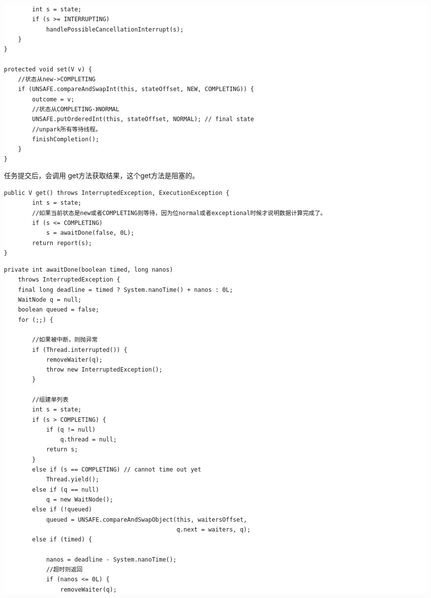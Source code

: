 ```
        int s = state;
        if (s >= INTERRUPTING)
            handlePossibleCancellationInterrupt(s);
    }
}

protected void set(V v) {
    //状态从new->COMPLETING
    if (UNSAFE.compareAndSwapInt(this, stateOffset, NEW, COMPLETING)) {
        outcome = v;
        //状态从COMPLETING-》NORMAL
        UNSAFE.putOrderedInt(this, stateOffset, NORMAL); // final state
        //unpark所有等待线程。
        finishCompletion();
    }
}
```

任务提交后，会调用 get方法获取结果，这个get方法是阻塞的。

```
public V get() throws InterruptedException, ExecutionException {
        int s = state;
        //如果当前状态是new或者COMPLETING则等待，因为位normal或者exceptional时候才说明数据计算完成了。
        if (s <= COMPLETING)
            s = awaitDone(false, 0L);
        return report(s);
}
```



```
private int awaitDone(boolean timed, long nanos)
    throws InterruptedException {
    final long deadline = timed ? System.nanoTime() + nanos : 0L;
    WaitNode q = null;
    boolean queued = false;
    for (;;) {

        //如果被中断，则抛异常
        if (Thread.interrupted()) {
            removeWaiter(q);
            throw new InterruptedException();
        }

        //组建单列表
        int s = state;
        if (s > COMPLETING) {
            if (q != null)
                q.thread = null;
            return s;
        }
        else if (s == COMPLETING) // cannot time out yet
            Thread.yield();
        else if (q == null)
            q = new WaitNode();
        else if (!queued)
            queued = UNSAFE.compareAndSwapObject(this, waitersOffset,
                                                 q.next = waiters, q);
        else if (timed) {

            nanos = deadline - System.nanoTime();
            //超时则返回
            if (nanos <= 0L) {
                removeWaiter(q);
```